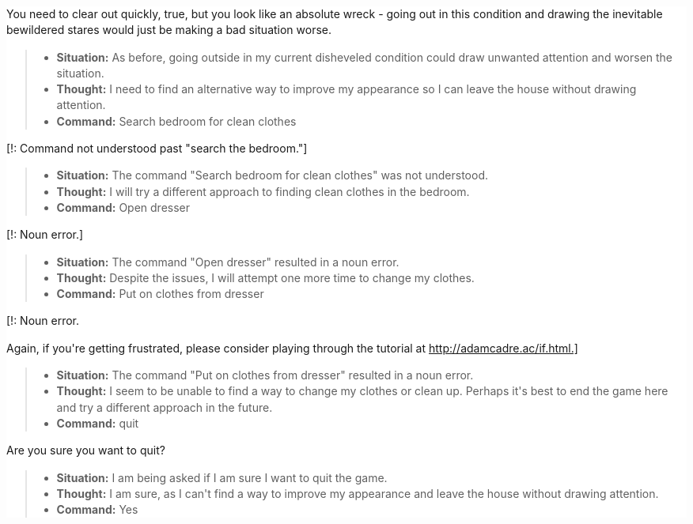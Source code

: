 You need to clear out quickly, true, but you look like an absolute wreck - going out in this condition and drawing the inevitable bewildered stares would just be making a bad situation worse.

>
> * **Situation:** As before, going outside in my current disheveled condition could draw unwanted attention and worsen the situation.
> * **Thought:** I need to find an alternative way to improve my appearance so I can leave the house without drawing attention.
> * **Command:** Search bedroom for clean clothes

[!: Command not understood past "search the bedroom."]

>
> * **Situation:** The command "Search bedroom for clean clothes" was not understood.
> * **Thought:** I will try a different approach to finding clean clothes in the bedroom.
> * **Command:** Open dresser

[!: Noun error.]

>
> * **Situation:** The command "Open dresser" resulted in a noun error.
> * **Thought:** Despite the issues, I will attempt one more time to change my clothes.
> * **Command:** Put on clothes from dresser

[!: Noun error.

Again, if you're getting frustrated, please consider playing through the tutorial at http://adamcadre.ac/if.html.]

>
> * **Situation:** The command "Put on clothes from dresser" resulted in a noun error.
> * **Thought:** I seem to be unable to find a way to change my clothes or clean up. Perhaps it's best to end the game here and try a different approach in the future.
> * **Command:** quit

Are you sure you want to quit? 
> * **Situation:** I am being asked if I am sure I want to quit the game.
> * **Thought:** I am sure, as I can't find a way to improve my appearance and leave the house without drawing attention.
> * **Command:** Yes

